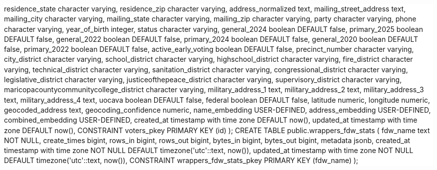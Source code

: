   residence_state character varying,
  residence_zip character varying,
  address_normalized text,
  mailing_street_address text,
  mailing_city character varying,
  mailing_state character varying,
  mailing_zip character varying,
  party character varying,
  phone character varying,
  year_of_birth integer,
  status character varying,
  general_2024 boolean DEFAULT false,
  primary_2025 boolean DEFAULT false,
  general_2022 boolean DEFAULT false,
  primary_2024 boolean DEFAULT false,
  general_2020 boolean DEFAULT false,
  primary_2022 boolean DEFAULT false,
  active_early_voting boolean DEFAULT false,
  precinct_number character varying,
  city_district character varying,
  school_district character varying,
  highschool_district character varying,
  fire_district character varying,
  technical_district character varying,
  sanitation_district character varying,
  congressional_district character varying,
  legislative_district character varying,
  justiceofthepeace_district character varying,
  supervisory_district character varying,
  maricopacountycommunitycollege_district character varying,
  military_address_1 text,
  military_address_2 text,
  military_address_3 text,
  military_address_4 text,
  uocava boolean DEFAULT false,
  federal boolean DEFAULT false,
  latitude numeric,
  longitude numeric,
  geocoded_address text,
  geocoding_confidence numeric,
  name_embedding USER-DEFINED,
  address_embedding USER-DEFINED,
  combined_embedding USER-DEFINED,
  created_at timestamp with time zone DEFAULT now(),
  updated_at timestamp with time zone DEFAULT now(),
  CONSTRAINT voters_pkey PRIMARY KEY (id)
);
CREATE TABLE public.wrappers_fdw_stats (
  fdw_name text NOT NULL,
  create_times bigint,
  rows_in bigint,
  rows_out bigint,
  bytes_in bigint,
  bytes_out bigint,
  metadata jsonb,
  created_at timestamp with time zone NOT NULL DEFAULT timezone('utc'::text, now()),
  updated_at timestamp with time zone NOT NULL DEFAULT timezone('utc'::text, now()),
  CONSTRAINT wrappers_fdw_stats_pkey PRIMARY KEY (fdw_name)
);